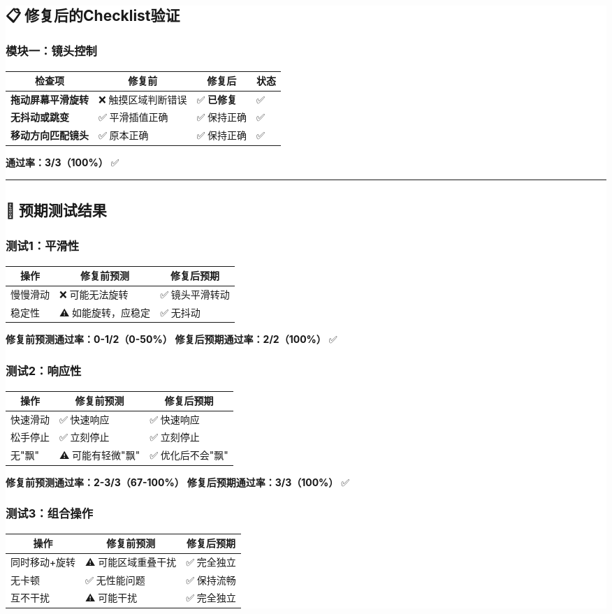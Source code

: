 ## 📋 修复后的Checklist验证

### 模块一：镜头控制

| 检查项 | 修复前 | 修复后 | 状态 |
|-------|--------|--------|------|
| **拖动屏幕平滑旋转** | ❌ 触摸区域判断错误 | ✅ **已修复** | ✅ |
| **无抖动或跳变** | ✅ 平滑插值正确 | ✅ 保持正确 | ✅ |
| **移动方向匹配镜头** | ✅ 原本正确 | ✅ 保持正确 | ✅ |

**通过率：3/3（100%）** ✅

---

## 🧪 预期测试结果

### 测试1：平滑性

| 操作 | 修复前预测 | 修复后预期 |
|-----|-----------|-----------|
| 慢慢滑动 | ❌ 可能无法旋转 | ✅ 镜头平滑转动 |
| 稳定性 | ⚠️ 如能旋转，应稳定 | ✅ 无抖动 |

**修复前预测通过率：0-1/2（0-50%）**
**修复后预期通过率：2/2（100%）** ✅

### 测试2：响应性

| 操作 | 修复前预测 | 修复后预期 |
|-----|-----------|-----------|
| 快速滑动 | ✅ 快速响应 | ✅ 快速响应 |
| 松手停止 | ✅ 立刻停止 | ✅ 立刻停止 |
| 无"飘" | ⚠️ 可能有轻微"飘" | ✅ 优化后不会"飘" |

**修复前预测通过率：2-3/3（67-100%）**
**修复后预期通过率：3/3（100%）** ✅

### 测试3：组合操作

| 操作 | 修复前预测 | 修复后预期 |
|-----|-----------|-----------|
| 同时移动+旋转 | ⚠️ 可能区域重叠干扰 | ✅ 完全独立 |
| 无卡顿 | ✅ 无性能问题 | ✅ 保持流畅 |
| 互不干扰 | ⚠️ 可能干扰 | ✅ 完全独立 |
